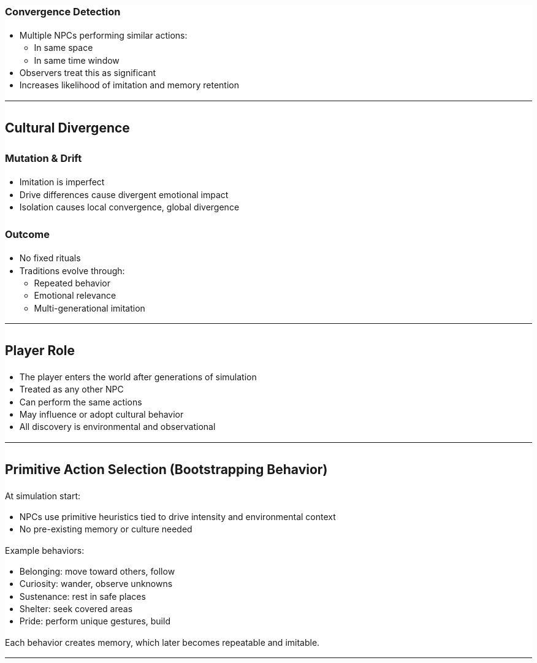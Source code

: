 ### Convergence Detection
- Multiple NPCs performing similar actions:
  - In same space
  - In same time window
- Observers treat this as significant
- Increases likelihood of imitation and memory retention

---

## Cultural Divergence

### Mutation & Drift
- Imitation is imperfect
- Drive differences cause divergent emotional impact
- Isolation causes local convergence, global divergence

### Outcome
- No fixed rituals
- Traditions evolve through:
  - Repeated behavior
  - Emotional relevance
  - Multi-generational imitation

---

## Player Role
- The player enters the world after generations of simulation
- Treated as any other NPC
- Can perform the same actions
- May influence or adopt cultural behavior
- All discovery is environmental and observational

---

## Primitive Action Selection (Bootstrapping Behavior)

At simulation start:
- NPCs use primitive heuristics tied to drive intensity and environmental context
- No pre-existing memory or culture needed

Example behaviors:
- Belonging: move toward others, follow
- Curiosity: wander, observe unknowns
- Sustenance: rest in safe places
- Shelter: seek covered areas
- Pride: perform unique gestures, build

Each behavior creates memory, which later becomes repeatable and imitable.

---
